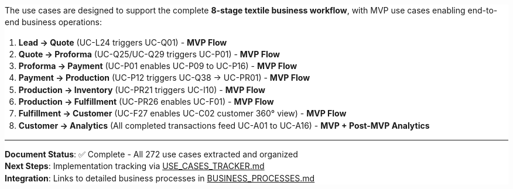 The use cases are designed to support the complete **8-stage textile business workflow**, with MVP use cases enabling end-to-end business operations:

1. **Lead → Quote** (UC-L24 triggers UC-Q01) - **MVP Flow**
2. **Quote → Proforma** (UC-Q25/UC-Q29 triggers UC-P01) - **MVP Flow**  
3. **Proforma → Payment** (UC-P01 enables UC-P09 to UC-P16) - **MVP Flow**
4. **Payment → Production** (UC-P12 triggers UC-Q38 → UC-PR01) - **MVP Flow**
5. **Production → Inventory** (UC-PR21 triggers UC-I10) - **MVP Flow**
6. **Production → Fulfillment** (UC-PR26 enables UC-F01) - **MVP Flow**
7. **Fulfillment → Customer** (UC-F27 enables UC-C02 customer 360° view) - **MVP Flow**
8. **Customer → Analytics** (All completed transactions feed UC-A01 to UC-A16) - **MVP + Post-MVP Analytics**

---

**Document Status**: ✅ Complete - All 272 use cases extracted and organized  
**Next Steps**: Implementation tracking via [USE_CASES_TRACKER.md](/docs/USE_CASES_TRACKER.md)  
**Integration**: Links to detailed business processes in [BUSINESS_PROCESSES.md](/docs/BUSINESS_PROCESSES.md)